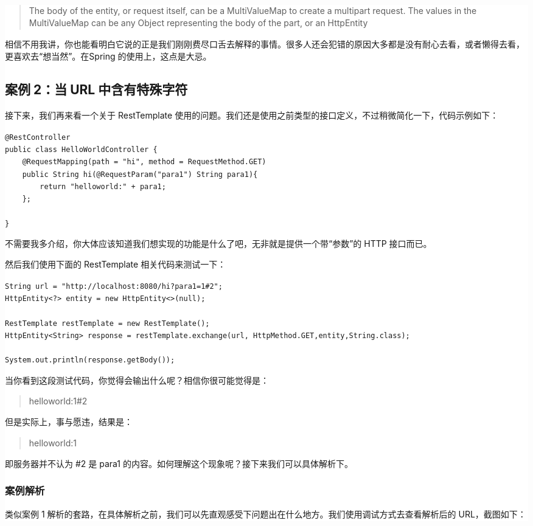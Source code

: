 <blockquote>
<p>The body of the entity, or request itself, can be a MultiValueMap to create a multipart request. The values in the MultiValueMap can be any Object representing the body of the part, or an HttpEntity</p>
</blockquote>

<p>相信不用我讲，你也能看明白它说的正是我们刚刚费尽口舌去解释的事情。很多人还会犯错的原因大多都是没有耐心去看，或者懒得去看，更喜欢去“想当然”。在Spring 的使用上，这点是大忌。</p>

<h2 id="案例-2-当-url-中含有特殊字符">案例 2：当 URL 中含有特殊字符</h2>

<p>接下来，我们再来看一个关于 RestTemplate 使用的问题。我们还是使用之前类型的接口定义，不过稍微简化一下，代码示例如下：</p>

<pre><code>@RestController
public class HelloWorldController {
    @RequestMapping(path = &quot;hi&quot;, method = RequestMethod.GET)
    public String hi(@RequestParam(&quot;para1&quot;) String para1){
        return &quot;helloworld:&quot; + para1;
    };

}
</code></pre>

<p>不需要我多介绍，你大体应该知道我们想实现的功能是什么了吧，无非就是提供一个带“参数”的 HTTP 接口而已。</p>

<p>然后我们使用下面的 RestTemplate 相关代码来测试一下：</p>

<pre><code>String url = &quot;http://localhost:8080/hi?para1=1#2&quot;;
HttpEntity&lt;?&gt; entity = new HttpEntity&lt;&gt;(null);

RestTemplate restTemplate = new RestTemplate();
HttpEntity&lt;String&gt; response = restTemplate.exchange(url, HttpMethod.GET,entity,String.class);

System.out.println(response.getBody());
</code></pre>

<p>当你看到这段测试代码，你觉得会输出什么呢？相信你很可能觉得是：</p>

<blockquote>
<p>helloworld:1#2</p>
</blockquote>

<p>但是实际上，事与愿违，结果是：</p>

<blockquote>
<p>helloworld:1</p>
</blockquote>

<p>即服务器并不认为 #2 是 para1 的内容。如何理解这个现象呢？接下来我们可以具体解析下。</p>

<h3 id="案例解析-1">案例解析</h3>

<p>类似案例 1 解析的套路，在具体解析之前，我们可以先直观感受下问题出在什么地方。我们使用调试方式去查看解析后的 URL，截图如下：</p>
